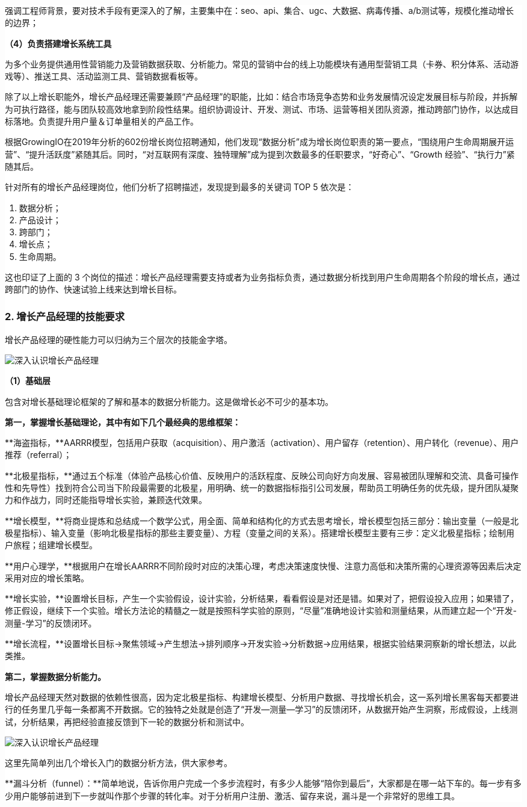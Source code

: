 强调工程师背景，要对技术手段有更深入的了解，主要集中在：seo、api、集合、ugc、大数据、病毒传播、a/b测试等，规模化推动增长的边界；

**（4）负责搭建增长系统工具**

为多个业务提供通用性营销能力及营销数据获取、分析能力。常见的营销中台的线上功能模块有通用型营销工具（卡券、积分体系、活动游戏等）、推送工具、活动监测工具、营销数据看板等。

除了以上增长职能外，增长产品经理还需要兼顾“产品经理”的职能，比如：结合市场竞争态势和业务发展情况设定发展目标与阶段，并拆解为可执行路径，能与团队较高效地拿到阶段性结果。组织协调设计、开发、测试、市场、运营等相关团队资源，推动跨部门协作，以达成目标落地。负责提升用户量＆订单量相关的产品工作。

根据GrowingIO在2019年分析的602份增长岗位招聘通知，他们发现“数据分析”成为增长岗位职责的第一要点，“围绕用户生命周期展开运营”、“提升活跃度”紧随其后。同时，“对互联网有深度、独特理解”成为提到次数最多的任职要求，“好奇心”、“Growth 经验”、“执行力”紧随其后。

针对所有的增长产品经理岗位，他们分析了招聘描述，发现提到最多的关键词 TOP 5 依次是：

1.  数据分析；
2.  产品设计；
3.  跨部门；
4.  增长点；
5.  生命周期。

这也印证了上面的 3 个岗位的描述：增长产品经理需要支持或者为业务指标负责，通过数据分析找到用户生命周期各个阶段的增长点，通过跨部门的协作、快速试验上线来达到增长目标。

### 2\. 增长产品经理的技能要求

增长产品经理的硬性能力可以归纳为三个层次的技能金字塔。

![深入认识增长产品经理](https://image.yunyingpai.com/wp/2022/02/RGFZAurGUIkMhqGahvC9.jpeg)

**（1）基础层**

包含对增长基础理论框架的了解和基本的数据分析能力。这是做增长必不可少的基本功。

**第一，掌握增长基础理论，其中有如下几个最经典的思维框架：**

**海盗指标，**AARRR模型，包括用户获取（acquisition）、用户激活（activation）、用户留存（retention）、用户转化（revenue）、用户推荐（referral）；

**北极星指标，**通过五个标准（体验产品核心价值、反映用户的活跃程度、反映公司向好方向发展、容易被团队理解和交流、具备可操作性和先导性）找到符合公司当下阶段最需要的北极星，用明确、统一的数据指标指引公司发展，帮助员工明确任务的优先级，提升团队凝聚力和作战力，同时还能指导增长实验，兼顾迭代效果。

**增长模型，**将商业提炼和总结成一个数学公式，用全面、简单和结构化的方式去思考增长，增长模型包括三部分：输出变量（一般是北极星指标）、输入变量（影响北极星指标的那些主要变量）、方程（变量之间的关系）。搭建增长模型主要有三步：定义北极星指标；绘制用户旅程；组建增长模型。

**用户心理学，**根据用户在增长AARRR不同阶段时对应的决策心理，考虑决策速度快慢、注意力高低和决策所需的心理资源等因素后决定采用对应的增长策略。

**增长实验，**设置增长目标，产生一个实验假设，设计实验，分析结果，看看假设是对还是错。如果对了，把假设投入应用；如果错了，修正假设，继续下一个实验。增长方法论的精髓之一就是按照科学实验的原则，“尽量”准确地设计实验和测量结果，从而建立起一个“开发-测量-学习”的反馈闭环。

**增长流程，**设置增长目标→聚焦领域→产生想法→排列顺序→开发实验→分析数据→应用结果，根据实验结果洞察新的增长想法，以此类推。

**第二，掌握数据分析能力。**

增长产品经理天然对数据的依赖性很高，因为定北极星指标、构建增长模型、分析用户数据、寻找增长机会，这一系列增长黑客每天都要进行的任务里几乎每一条都离不开数据。它的独特之处就是创造了“开发—测量—学习”的反馈闭环，从数据开始产生洞察，形成假设，上线测试，分析结果，再把经验直接反馈到下一轮的数据分析和测试中。

![深入认识增长产品经理](https://image.yunyingpai.com/wp/2022/02/xxZcdNUoAiCDsNctij1C.jpeg)

这里先简单列出几个增长入门的数据分析方法，供大家参考。

**漏斗分析（funnel）：**简单地说，告诉你用户完成一个多步流程时，有多少人能够“陪你到最后”，大家都是在哪一站下车的。每一步有多少用户能够前进到下一步就叫作那个步骤的转化率。对于分析用户注册、激活、留存来说，漏斗是一个非常好的思维工具。
